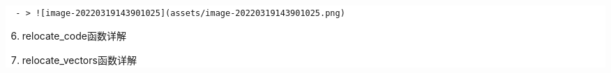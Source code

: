       - > ![image-20220319143901025](assets/image-20220319143901025.png)

   6. relocate_code函数详解

   7. relocate_vectors函数详解
